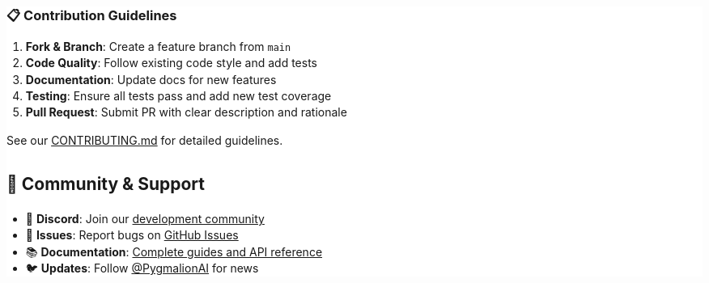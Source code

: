 ### 📋 Contribution Guidelines

1. **Fork & Branch**: Create a feature branch from `main`
2. **Code Quality**: Follow existing code style and add tests
3. **Documentation**: Update docs for new features
4. **Testing**: Ensure all tests pass and add new test coverage
5. **Pull Request**: Submit PR with clear description and rationale

See our [CONTRIBUTING.md](CONTRIBUTING.md) for detailed guidelines.

## 🔗 Community & Support

- 💬 **Discord**: Join our [development community](https://discord.gg/pygmalion)
- 📧 **Issues**: Report bugs on [GitHub Issues](https://github.com/EchoCog/aphroditecho/issues)
- 📚 **Documentation**: [Complete guides and API reference](https://aphrodite.pygmalion.chat)
- 🐦 **Updates**: Follow [@PygmalionAI](https://twitter.com/PygmalionAI) for news
